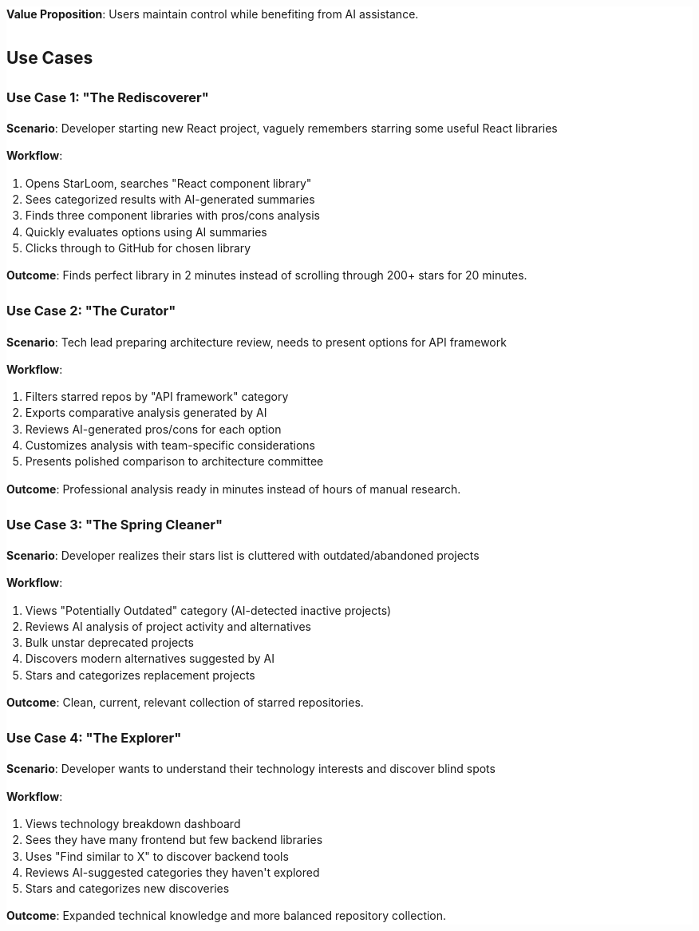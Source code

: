 **Value Proposition**: Users maintain control while benefiting from AI assistance.

## Use Cases

### Use Case 1: "The Rediscoverer"
**Scenario**: Developer starting new React project, vaguely remembers starring some useful React libraries

**Workflow**:
1. Opens StarLoom, searches "React component library"
2. Sees categorized results with AI-generated summaries
3. Finds three component libraries with pros/cons analysis
4. Quickly evaluates options using AI summaries
5. Clicks through to GitHub for chosen library

**Outcome**: Finds perfect library in 2 minutes instead of scrolling through 200+ stars for 20 minutes.

### Use Case 2: "The Curator"
**Scenario**: Tech lead preparing architecture review, needs to present options for API framework

**Workflow**:
1. Filters starred repos by "API framework" category
2. Exports comparative analysis generated by AI
3. Reviews AI-generated pros/cons for each option
4. Customizes analysis with team-specific considerations
5. Presents polished comparison to architecture committee

**Outcome**: Professional analysis ready in minutes instead of hours of manual research.

### Use Case 3: "The Spring Cleaner"
**Scenario**: Developer realizes their stars list is cluttered with outdated/abandoned projects

**Workflow**:
1. Views "Potentially Outdated" category (AI-detected inactive projects)
2. Reviews AI analysis of project activity and alternatives
3. Bulk unstar deprecated projects
4. Discovers modern alternatives suggested by AI
5. Stars and categorizes replacement projects

**Outcome**: Clean, current, relevant collection of starred repositories.

### Use Case 4: "The Explorer"
**Scenario**: Developer wants to understand their technology interests and discover blind spots

**Workflow**:
1. Views technology breakdown dashboard
2. Sees they have many frontend but few backend libraries
3. Uses "Find similar to X" to discover backend tools
4. Reviews AI-suggested categories they haven't explored
5. Stars and categorizes new discoveries

**Outcome**: Expanded technical knowledge and more balanced repository collection.
